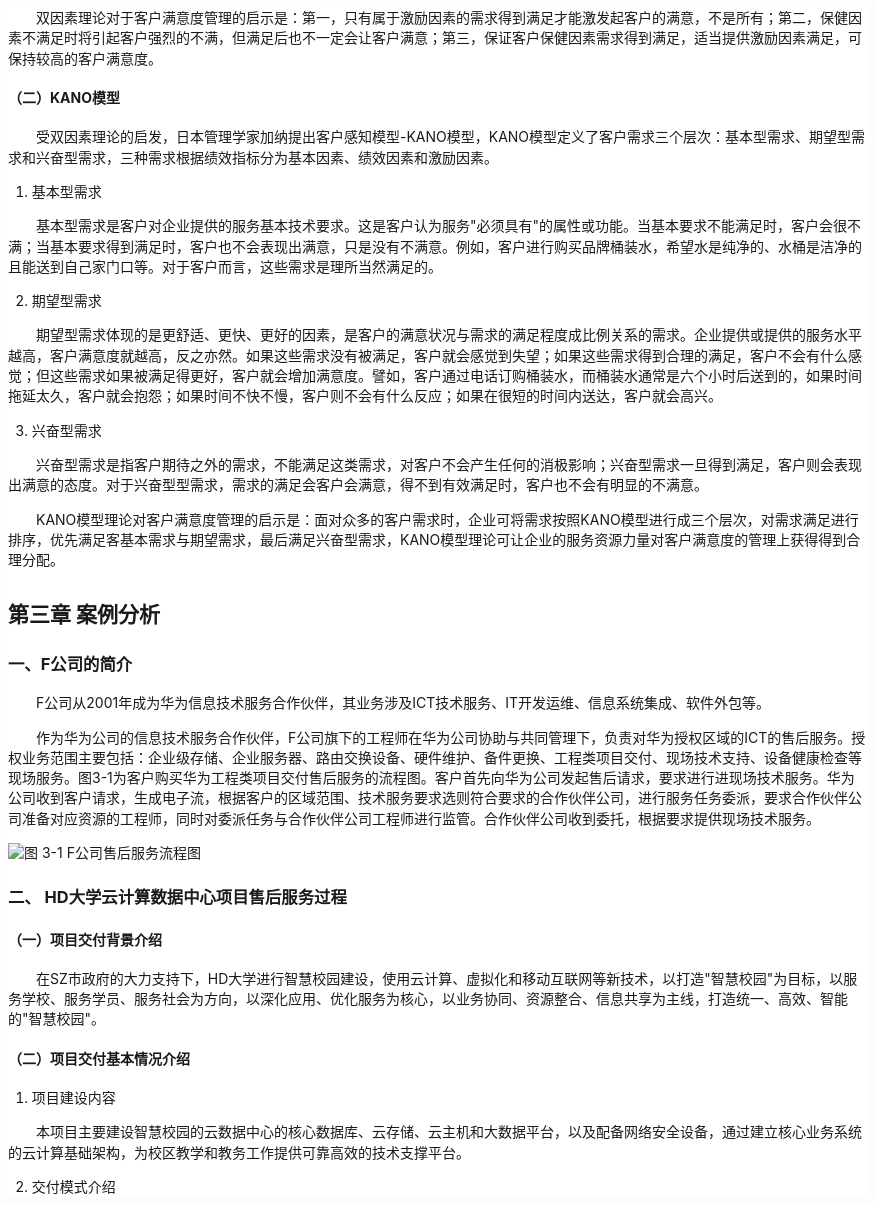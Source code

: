 &emsp;&emsp;双因素理论对于客户满意度管理的启示是：第一，只有属于激励因素的需求得到满足才能激发起客户的满意，不是所有；第二，保健因素不满足时将引起客户强烈的不满，但满足后也不一定会让客户满意；第三，保证客户保健因素需求得到满足，适当提供激励因素满足，可保持较高的客户满意度。

#### （二）KANO模型

&emsp;&emsp;受双因素理论的启发，日本管理学家加纳提出客户感知模型-KANO模型，KANO模型定义了客户需求三个层次：基本型需求、期望型需求和兴奋型需求，三种需求根据绩效指标分为基本因素、绩效因素和激励因素。

1. 基本型需求

&emsp;&emsp;基本型需求是客户对企业提供的服务基本技术要求。这是客户认为服务"必须具有"的属性或功能。当基本要求不能满足时，客户会很不满；当基本要求得到满足时，客户也不会表现出满意，只是没有不满意。例如，客户进行购买品牌桶装水，希望水是纯净的、水桶是洁净的且能送到自己家门口等。对于客户而言，这些需求是理所当然满足的。

2. 期望型需求

&emsp;&emsp;期望型需求体现的是更舒适、更快、更好的因素，是客户的满意状况与需求的满足程度成比例关系的需求。企业提供或提供的服务水平越高，客户满意度就越高，反之亦然。如果这些需求没有被满足，客户就会感觉到失望；如果这些需求得到合理的满足，客户不会有什么感觉；但这些需求如果被满足得更好，客户就会增加满意度。譬如，客户通过电话订购桶装水，而桶装水通常是六个小时后送到的，如果时间拖延太久，客户就会抱怨；如果时间不快不慢，客户则不会有什么反应；如果在很短的时间内送达，客户就会高兴。

3. 兴奋型需求

&emsp;&emsp;兴奋型需求是指客户期待之外的需求，不能满足这类需求，对客户不会产生任何的消极影响；兴奋型需求一旦得到满足，客户则会表现出满意的态度。对于兴奋型型需求，需求的满足会客户会满意，得不到有效满足时，客户也不会有明显的不满意。

&emsp;&emsp;KANO模型理论对客户满意度管理的启示是：面对众多的客户需求时，企业可将需求按照KANO模型进行成三个层次，对需求满足进行排序，优先满足客基本需求与期望需求，最后满足兴奋型需求，KANO模型理论可让企业的服务资源力量对客户满意度的管理上获得得到合理分配。

## 第三章 案例分析

### 一、F公司的简介

&emsp;&emsp;F公司从2001年成为华为信息技术服务合作伙伴，其业务涉及ICT技术服务、IT开发运维、信息系统集成、软件外包等。

&emsp;&emsp;作为华为公司的信息技术服务合作伙伴，F公司旗下的工程师在华为公司协助与共同管理下，负责对华为授权区域的ICT的售后服务。授权业务范围主要包括：企业级存储、企业服务器、路由交换设备、硬件维护、备件更换、工程类项目交付、现场技术支持、设备健康检查等现场服务。图3-1为客户购买华为工程类项目交付售后服务的流程图。客户首先向华为公司发起售后请求，要求进行进现场技术服务。华为公司收到客户请求，生成电子流，根据客户的区域范围、技术服务要求选则符合要求的合作伙伴公司，进行服务任务委派，要求合作伙伴公司准备对应资源的工程师，同时对委派任务与合作伙伴公司工程师进行监管。合作伙伴公司收到委托，根据要求提供现场技术服务。

![图 3-1 F公司售后服务流程图](https://7.dusays.com/2020/11/15/d42d3424b70c9.png)


### 二、 HD大学云计算数据中心项目售后服务过程

#### （一）项目交付背景介绍

&emsp;&emsp;在SZ市政府的大力支持下，HD大学进行智慧校园建设，使用云计算、虚拟化和移动互联网等新技术，以打造"智慧校园"为目标，以服务学校、服务学员、服务社会为方向，以深化应用、优化服务为核心，以业务协同、资源整合、信息共享为主线，打造统一、高效、智能的"智慧校园"。

#### （二）项目交付基本情况介绍

1. 项目建设内容

&emsp;&emsp;本项目主要建设智慧校园的云数据中心的核心数据库、云存储、云主机和大数据平台，以及配备网络安全设备，通过建立核心业务系统的云计算基础架构，为校区教学和教务工作提供可靠高效的技术支撑平台。

2. 交付模式介绍
